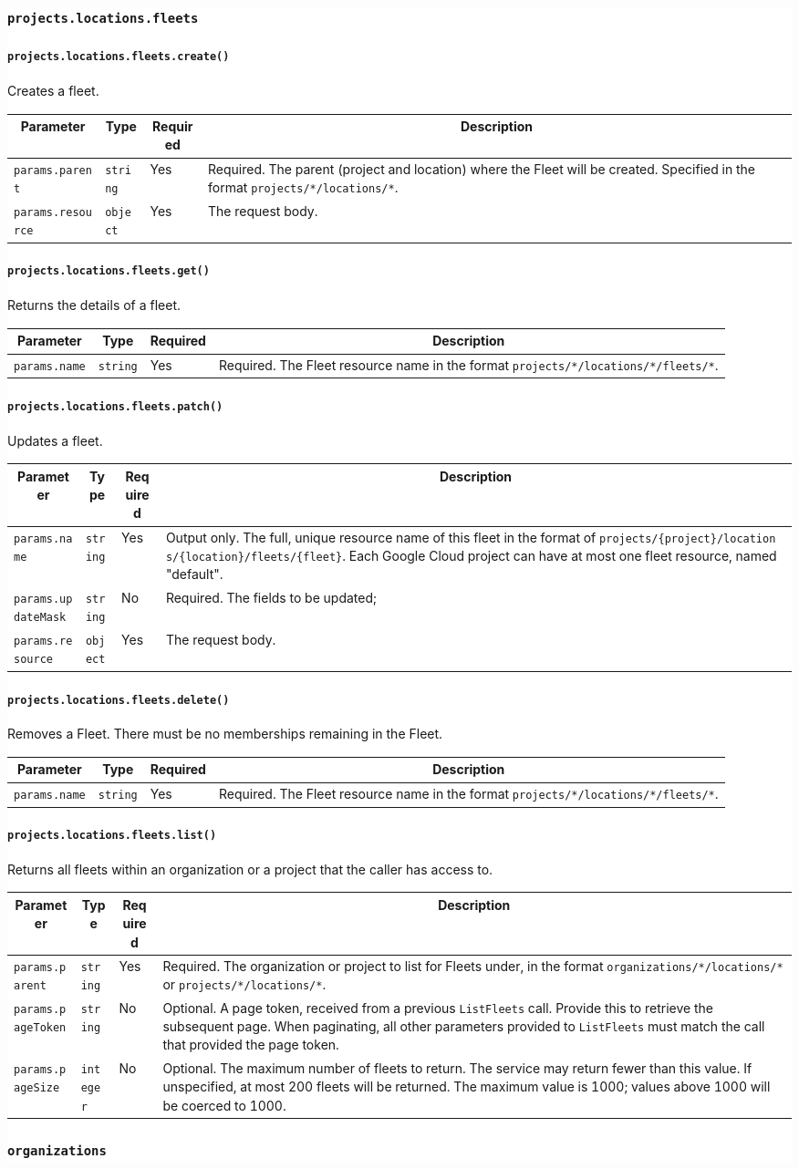 ### `projects.locations.fleets`

#### `projects.locations.fleets.create()`

Creates a fleet.

| Parameter | Type | Required | Description |
|---|---|---|---|
| `params.parent` | `string` | Yes | Required. The parent (project and location) where the Fleet will be created. Specified in the format `projects/*/locations/*`. |
| `params.resource` | `object` | Yes | The request body. |

#### `projects.locations.fleets.get()`

Returns the details of a fleet.

| Parameter | Type | Required | Description |
|---|---|---|---|
| `params.name` | `string` | Yes | Required. The Fleet resource name in the format `projects/*/locations/*/fleets/*`. |

#### `projects.locations.fleets.patch()`

Updates a fleet.

| Parameter | Type | Required | Description |
|---|---|---|---|
| `params.name` | `string` | Yes | Output only. The full, unique resource name of this fleet in the format of `projects/{project}/locations/{location}/fleets/{fleet}`. Each Google Cloud project can have at most one fleet resource, named "default". |
| `params.updateMask` | `string` | No | Required. The fields to be updated; |
| `params.resource` | `object` | Yes | The request body. |

#### `projects.locations.fleets.delete()`

Removes a Fleet. There must be no memberships remaining in the Fleet.

| Parameter | Type | Required | Description |
|---|---|---|---|
| `params.name` | `string` | Yes | Required. The Fleet resource name in the format `projects/*/locations/*/fleets/*`. |

#### `projects.locations.fleets.list()`

Returns all fleets within an organization or a project that the caller has access to.

| Parameter | Type | Required | Description |
|---|---|---|---|
| `params.parent` | `string` | Yes | Required. The organization or project to list for Fleets under, in the format `organizations/*/locations/*` or `projects/*/locations/*`. |
| `params.pageToken` | `string` | No | Optional. A page token, received from a previous `ListFleets` call. Provide this to retrieve the subsequent page. When paginating, all other parameters provided to `ListFleets` must match the call that provided the page token. |
| `params.pageSize` | `integer` | No | Optional. The maximum number of fleets to return. The service may return fewer than this value. If unspecified, at most 200 fleets will be returned. The maximum value is 1000; values above 1000 will be coerced to 1000. |

### `organizations`
